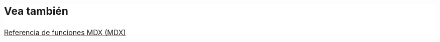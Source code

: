## <a name="see-also"></a>Vea también  
 [Referencia de funciones MDX &#40;MDX&#41;](../mdx/mdx-function-reference-mdx.md)  
  
  
